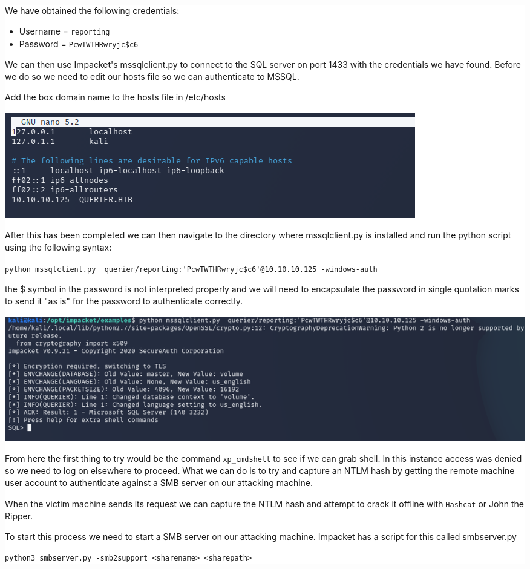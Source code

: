 We have obtained the following credentials:

* Username = `reporting`
* Password = `PcwTWTHRwryjc$c6`

We can then use Impacket's mssqlclient.py to connect to the SQL server on port 1433 with the credentials we have found. Before we do so we need to edit our hosts file so we can authenticate to MSSQL.

Add the box domain name to the hosts file in /etc/hosts

![](<../../../.gitbook/assets/image (238).png>)

After this has been completed we can then navigate to the directory where mssqlclient.py is installed and run the python script using the following syntax:

```
python mssqlclient.py  querier/reporting:'PcwTWTHRwryjc$c6'@10.10.10.125 -windows-auth
```

the $ symbol in the password is not interpreted properly and we will need to encapsulate the password in single quotation marks to send it "as is" for the password to authenticate correctly.

![](<../../../.gitbook/assets/image (239) (1).png>)

From here the first thing to try would be the command `xp_cmdshell` to see if we can grab shell. In this instance access was denied so we need to log on elsewhere to proceed. What we can do is to try and capture an NTLM hash by getting the remote machine user account to authenticate against a SMB server on our attacking machine.

When the victim machine sends its request we can capture the NTLM hash and attempt to crack it offline with `Hashcat` or John the Ripper.

To start this process we need to start a SMB server on our attacking machine. Impacket has a script for this called smbserver.py

```
python3 smbserver.py -smb2support <sharename> <sharepath>
```
